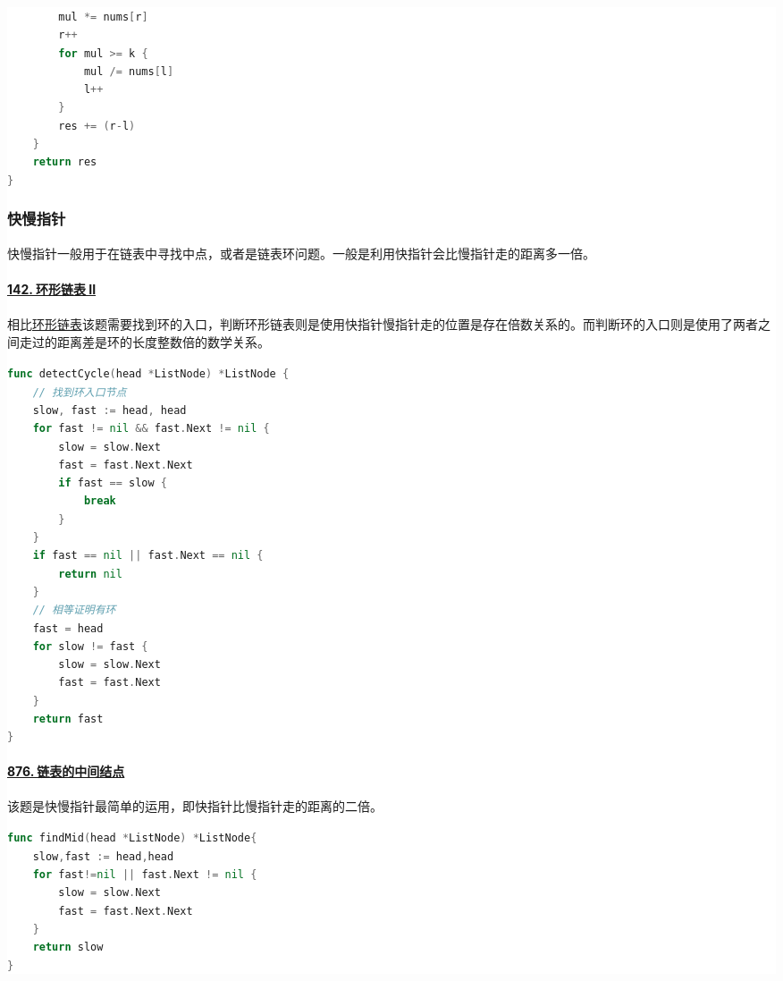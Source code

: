 ```go
        mul *= nums[r]
        r++
        for mul >= k {
            mul /= nums[l]
            l++
        }
        res += (r-l)
    }
    return res
}
```

### 快慢指针

快慢指针一般用于在链表中寻找中点，或者是链表环问题。一般是利用快指针会比慢指针走的距离多一倍。

#### [142. 环形链表 II](https://leetcode-cn.com/problems/linked-list-cycle-ii/)

相比[环形链表](https://leetcode-cn.com/problems/linked-list-cycle/)该题需要找到环的入口，判断环形链表则是使用快指针慢指针走的位置是存在倍数关系的。而判断环的入口则是使用了两者之间走过的距离差是环的长度整数倍的数学关系。

```go
func detectCycle(head *ListNode) *ListNode {
    // 找到环入口节点
    slow, fast := head, head
    for fast != nil && fast.Next != nil {
        slow = slow.Next
        fast = fast.Next.Next
        if fast == slow {
            break
        }
    }
    if fast == nil || fast.Next == nil {
        return nil
    }
    // 相等证明有环
    fast = head
    for slow != fast {
        slow = slow.Next
        fast = fast.Next
    }
    return fast
}
```

#### [876. 链表的中间结点](https://leetcode-cn.com/problems/middle-of-the-linked-list/)

该题是快慢指针最简单的运用，即快指针比慢指针走的距离的二倍。

```go
func findMid(head *ListNode) *ListNode{
    slow,fast := head,head
    for fast!=nil || fast.Next != nil {
        slow = slow.Next
        fast = fast.Next.Next
    }
    return slow
}
```

